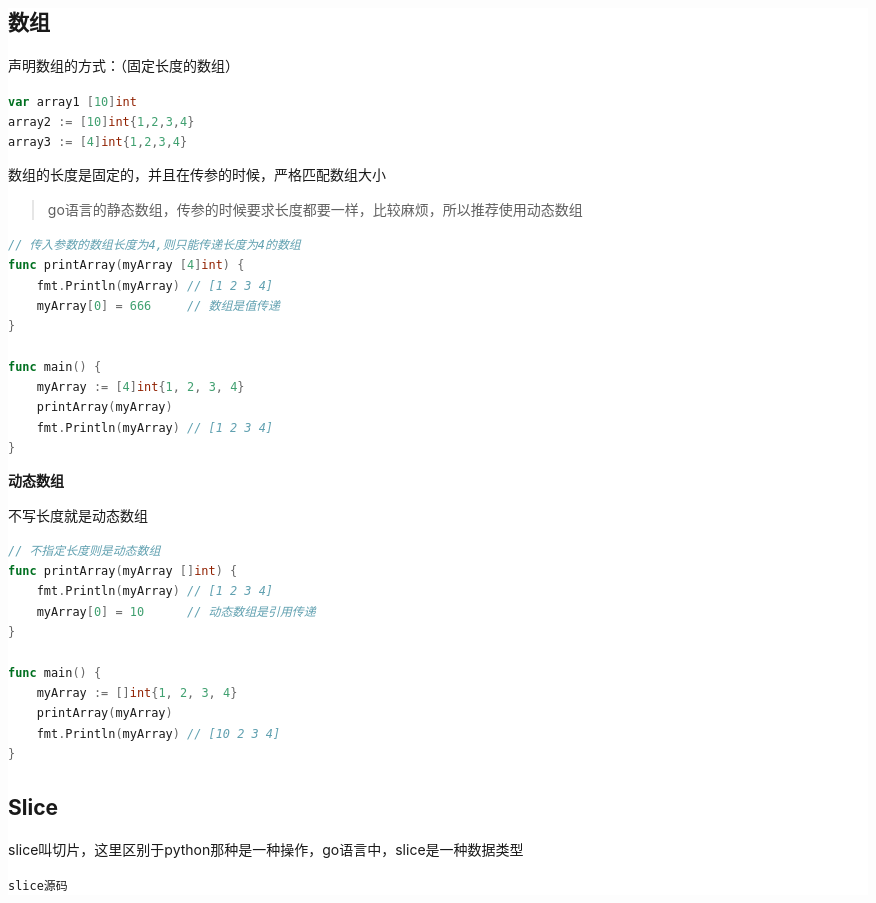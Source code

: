 ## 数组

声明数组的方式：（固定长度的数组）

~~~go
var array1 [10]int
array2 := [10]int{1,2,3,4}
array3 := [4]int{1,2,3,4}

~~~

数组的长度是固定的，并且在传参的时候，严格匹配数组大小

> go语言的静态数组，传参的时候要求长度都要一样，比较麻烦，所以推荐使用动态数组

```go
// 传入参数的数组长度为4,则只能传递长度为4的数组
func printArray(myArray [4]int) {
	fmt.Println(myArray) // [1 2 3 4]
	myArray[0] = 666     // 数组是值传递
}

func main() {
	myArray := [4]int{1, 2, 3, 4}
	printArray(myArray)
	fmt.Println(myArray) // [1 2 3 4]
}

```

**动态数组**

不写长度就是动态数组

~~~go
// 不指定长度则是动态数组
func printArray(myArray []int) {
	fmt.Println(myArray) // [1 2 3 4]
	myArray[0] = 10      // 动态数组是引用传递
}

func main() {
	myArray := []int{1, 2, 3, 4}
	printArray(myArray)
	fmt.Println(myArray) // [10 2 3 4]
}

~~~

## **Slice**

slice叫切片，这里区别于python那种是一种操作，go语言中，slice是一种数据类型

`slice源码`

